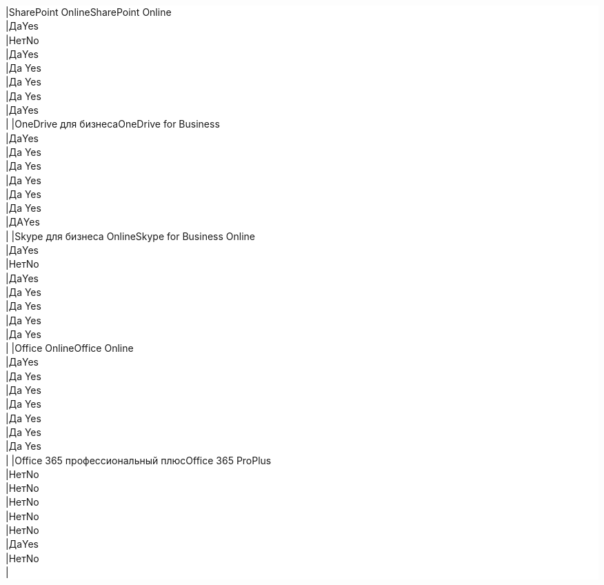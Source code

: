 |<span data-ttu-id="0f9d5-146">SharePoint Online</span><span class="sxs-lookup"><span data-stu-id="0f9d5-146">SharePoint Online</span></span>  <br/> |<span data-ttu-id="0f9d5-147">Да</span><span class="sxs-lookup"><span data-stu-id="0f9d5-147">Yes</span></span>  <br/> |<span data-ttu-id="0f9d5-148">Нет</span><span class="sxs-lookup"><span data-stu-id="0f9d5-148">No</span></span>  <br/> |<span data-ttu-id="0f9d5-149">Да</span><span class="sxs-lookup"><span data-stu-id="0f9d5-149">Yes</span></span>  <br/> |<span data-ttu-id="0f9d5-150">Да </span><span class="sxs-lookup"><span data-stu-id="0f9d5-150">Yes</span></span>  <br/> |<span data-ttu-id="0f9d5-151">Да </span><span class="sxs-lookup"><span data-stu-id="0f9d5-151">Yes</span></span>  <br/> |<span data-ttu-id="0f9d5-152">Да </span><span class="sxs-lookup"><span data-stu-id="0f9d5-152">Yes</span></span>  <br/> |<span data-ttu-id="0f9d5-153">Да</span><span class="sxs-lookup"><span data-stu-id="0f9d5-153">Yes</span></span>  <br/> |
|<span data-ttu-id="0f9d5-154">OneDrive для бизнеса</span><span class="sxs-lookup"><span data-stu-id="0f9d5-154">OneDrive for Business</span></span>  <br/> |<span data-ttu-id="0f9d5-155">Да</span><span class="sxs-lookup"><span data-stu-id="0f9d5-155">Yes</span></span>  <br/> |<span data-ttu-id="0f9d5-156">Да </span><span class="sxs-lookup"><span data-stu-id="0f9d5-156">Yes</span></span>  <br/> |<span data-ttu-id="0f9d5-157">Да </span><span class="sxs-lookup"><span data-stu-id="0f9d5-157">Yes</span></span>  <br/> |<span data-ttu-id="0f9d5-158">Да </span><span class="sxs-lookup"><span data-stu-id="0f9d5-158">Yes</span></span>  <br/> |<span data-ttu-id="0f9d5-159">Да </span><span class="sxs-lookup"><span data-stu-id="0f9d5-159">Yes</span></span>  <br/> |<span data-ttu-id="0f9d5-160">Да </span><span class="sxs-lookup"><span data-stu-id="0f9d5-160">Yes</span></span>  <br/> |<span data-ttu-id="0f9d5-161">ДА</span><span class="sxs-lookup"><span data-stu-id="0f9d5-161">Yes</span></span> <br/> |
|<span data-ttu-id="0f9d5-162">Skype для бизнеса Online</span><span class="sxs-lookup"><span data-stu-id="0f9d5-162">Skype for Business Online</span></span>  <br/> |<span data-ttu-id="0f9d5-163">Да</span><span class="sxs-lookup"><span data-stu-id="0f9d5-163">Yes</span></span>  <br/> |<span data-ttu-id="0f9d5-164">Нет</span><span class="sxs-lookup"><span data-stu-id="0f9d5-164">No</span></span>  <br/> |<span data-ttu-id="0f9d5-165">Да</span><span class="sxs-lookup"><span data-stu-id="0f9d5-165">Yes</span></span>  <br/> |<span data-ttu-id="0f9d5-166">Да </span><span class="sxs-lookup"><span data-stu-id="0f9d5-166">Yes</span></span>  <br/> |<span data-ttu-id="0f9d5-167">Да </span><span class="sxs-lookup"><span data-stu-id="0f9d5-167">Yes</span></span>  <br/> |<span data-ttu-id="0f9d5-168">Да </span><span class="sxs-lookup"><span data-stu-id="0f9d5-168">Yes</span></span>  <br/> |<span data-ttu-id="0f9d5-169">Да </span><span class="sxs-lookup"><span data-stu-id="0f9d5-169">Yes</span></span>  <br/> |
|<span data-ttu-id="0f9d5-170">Office Online</span><span class="sxs-lookup"><span data-stu-id="0f9d5-170">Office Online</span></span>  <br/> |<span data-ttu-id="0f9d5-171">Да</span><span class="sxs-lookup"><span data-stu-id="0f9d5-171">Yes</span></span>  <br/> |<span data-ttu-id="0f9d5-172">Да </span><span class="sxs-lookup"><span data-stu-id="0f9d5-172">Yes</span></span>  <br/> |<span data-ttu-id="0f9d5-173">Да </span><span class="sxs-lookup"><span data-stu-id="0f9d5-173">Yes</span></span>  <br/> |<span data-ttu-id="0f9d5-174">Да </span><span class="sxs-lookup"><span data-stu-id="0f9d5-174">Yes</span></span>  <br/> |<span data-ttu-id="0f9d5-175">Да </span><span class="sxs-lookup"><span data-stu-id="0f9d5-175">Yes</span></span>  <br/> |<span data-ttu-id="0f9d5-176">Да </span><span class="sxs-lookup"><span data-stu-id="0f9d5-176">Yes</span></span>  <br/> |<span data-ttu-id="0f9d5-177">Да </span><span class="sxs-lookup"><span data-stu-id="0f9d5-177">Yes</span></span>  <br/> |
|<span data-ttu-id="0f9d5-178">Office 365 профессиональный плюс</span><span class="sxs-lookup"><span data-stu-id="0f9d5-178">Office 365 ProPlus</span></span>  <br/> |<span data-ttu-id="0f9d5-179">Нет</span><span class="sxs-lookup"><span data-stu-id="0f9d5-179">No</span></span>  <br/> |<span data-ttu-id="0f9d5-180">Нет</span><span class="sxs-lookup"><span data-stu-id="0f9d5-180">No</span></span>  <br/> |<span data-ttu-id="0f9d5-181">Нет</span><span class="sxs-lookup"><span data-stu-id="0f9d5-181">No</span></span>  <br/> |<span data-ttu-id="0f9d5-182">Нет</span><span class="sxs-lookup"><span data-stu-id="0f9d5-182">No</span></span>  <br/> |<span data-ttu-id="0f9d5-183">Нет</span><span class="sxs-lookup"><span data-stu-id="0f9d5-183">No</span></span>  <br/> |<span data-ttu-id="0f9d5-184">Да</span><span class="sxs-lookup"><span data-stu-id="0f9d5-184">Yes</span></span>  <br/> |<span data-ttu-id="0f9d5-185">Нет</span><span class="sxs-lookup"><span data-stu-id="0f9d5-185">No</span></span>  <br/> |